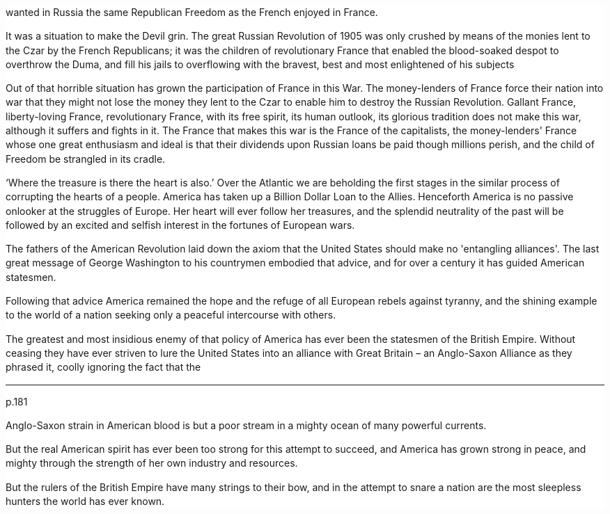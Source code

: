 




wanted in Russia the same Republican Freedom as the French enjoyed in France.


It was a situation to make the Devil grin. The great Russian Revolution of 1905 was only crushed by means of the monies lent to the Czar by the French Republicans; it was the children of revolutionary France that enabled the blood-soaked despot to overthrow the Duma, and fill his jails to overflowing with the bravest, best and most enlightened of his subjects


Out of that horrible situation has grown the participation of France in this War. The money-lenders of France force their nation into war that they might not lose the money they lent to the Czar to enable him to destroy the Russian Revolution. Gallant France, liberty-loving France, revolutionary France, with its free spirit, its human outlook, its glorious tradition does not make this war, although it suffers and fights in it. The France that makes this war is the France of the capitalists, the money-lenders' France whose one great enthusiasm and ideal is that their dividends upon Russian loans be paid though millions perish, and the child of Freedom be strangled in its cradle.


‘Where the treasure is there the heart is also.’ Over the Atlantic we are beholding the first stages in the similar process of corrupting the hearts of a people. America has taken up a Billion Dollar Loan to the Allies. Henceforth America is no passive onlooker at the struggles of Europe. Her heart will ever follow her treasures, and the splendid neutrality of the past will be followed by an excited and selfish interest in the fortunes of European wars.


The fathers of the American Revolution laid down the axiom that the United States should make no 'entangling alliances'. The last great message of George Washington to his countrymen embodied that advice, and for over a century it has guided American statesmen.


Following that advice America remained the hope and the refuge of all European rebels against tyranny, and the shining example to the world of a nation seeking only a peaceful intercourse with others.


The greatest and most insidious enemy of that policy of America has ever been the statesmen of the British Empire. Without ceasing they have ever striven to lure the United States into an alliance with Great Britain – an Anglo-Saxon Alliance as they phrased it, coolly ignoring the fact that the 





---

p.181






Anglo-Saxon strain in American blood is but a poor stream in a mighty ocean of many powerful currents.


But the real American spirit has ever been too strong for this attempt to succeed, and America has grown strong in peace, and mighty through the strength of her own industry and resources.


But the rulers of the British Empire have many strings to their bow, and in the attempt to snare a nation are the most sleepless hunters the world has ever known.
